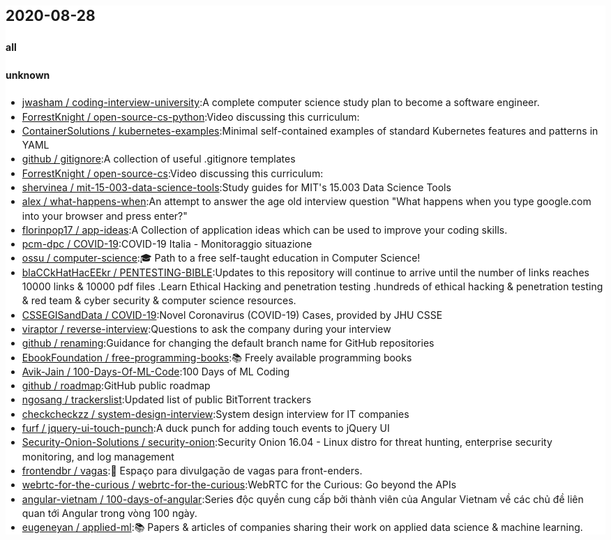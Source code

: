 ## 2020-08-28

#### all

#### unknown
* [jwasham / coding-interview-university](https://github.com/jwasham/coding-interview-university):A complete computer science study plan to become a software engineer.
* [ForrestKnight / open-source-cs-python](https://github.com/ForrestKnight/open-source-cs-python):Video discussing this curriculum:
* [ContainerSolutions / kubernetes-examples](https://github.com/ContainerSolutions/kubernetes-examples):Minimal self-contained examples of standard Kubernetes features and patterns in YAML
* [github / gitignore](https://github.com/github/gitignore):A collection of useful .gitignore templates
* [ForrestKnight / open-source-cs](https://github.com/ForrestKnight/open-source-cs):Video discussing this curriculum:
* [shervinea / mit-15-003-data-science-tools](https://github.com/shervinea/mit-15-003-data-science-tools):Study guides for MIT's 15.003 Data Science Tools
* [alex / what-happens-when](https://github.com/alex/what-happens-when):An attempt to answer the age old interview question "What happens when you type google.com into your browser and press enter?"
* [florinpop17 / app-ideas](https://github.com/florinpop17/app-ideas):A Collection of application ideas which can be used to improve your coding skills.
* [pcm-dpc / COVID-19](https://github.com/pcm-dpc/COVID-19):COVID-19 Italia - Monitoraggio situazione
* [ossu / computer-science](https://github.com/ossu/computer-science):🎓 Path to a free self-taught education in Computer Science!
* [blaCCkHatHacEEkr / PENTESTING-BIBLE](https://github.com/blaCCkHatHacEEkr/PENTESTING-BIBLE):Updates to this repository will continue to arrive until the number of links reaches 10000 links & 10000 pdf files .Learn Ethical Hacking and penetration testing .hundreds of ethical hacking & penetration testing & red team & cyber security & computer science resources.
* [CSSEGISandData / COVID-19](https://github.com/CSSEGISandData/COVID-19):Novel Coronavirus (COVID-19) Cases, provided by JHU CSSE
* [viraptor / reverse-interview](https://github.com/viraptor/reverse-interview):Questions to ask the company during your interview
* [github / renaming](https://github.com/github/renaming):Guidance for changing the default branch name for GitHub repositories
* [EbookFoundation / free-programming-books](https://github.com/EbookFoundation/free-programming-books):📚 Freely available programming books
* [Avik-Jain / 100-Days-Of-ML-Code](https://github.com/Avik-Jain/100-Days-Of-ML-Code):100 Days of ML Coding
* [github / roadmap](https://github.com/github/roadmap):GitHub public roadmap
* [ngosang / trackerslist](https://github.com/ngosang/trackerslist):Updated list of public BitTorrent trackers
* [checkcheckzz / system-design-interview](https://github.com/checkcheckzz/system-design-interview):System design interview for IT companies
* [furf / jquery-ui-touch-punch](https://github.com/furf/jquery-ui-touch-punch):A duck punch for adding touch events to jQuery UI
* [Security-Onion-Solutions / security-onion](https://github.com/Security-Onion-Solutions/security-onion):Security Onion 16.04 - Linux distro for threat hunting, enterprise security monitoring, and log management
* [frontendbr / vagas](https://github.com/frontendbr/vagas):🔬 Espaço para divulgação de vagas para front-enders.
* [webrtc-for-the-curious / webrtc-for-the-curious](https://github.com/webrtc-for-the-curious/webrtc-for-the-curious):WebRTC for the Curious: Go beyond the APIs
* [angular-vietnam / 100-days-of-angular](https://github.com/angular-vietnam/100-days-of-angular):Series độc quyền cung cấp bởi thành viên của Angular Vietnam về các chủ đề liên quan tới Angular trong vòng 100 ngày.
* [eugeneyan / applied-ml](https://github.com/eugeneyan/applied-ml):📚 Papers & articles of companies sharing their work on applied data science & machine learning.

